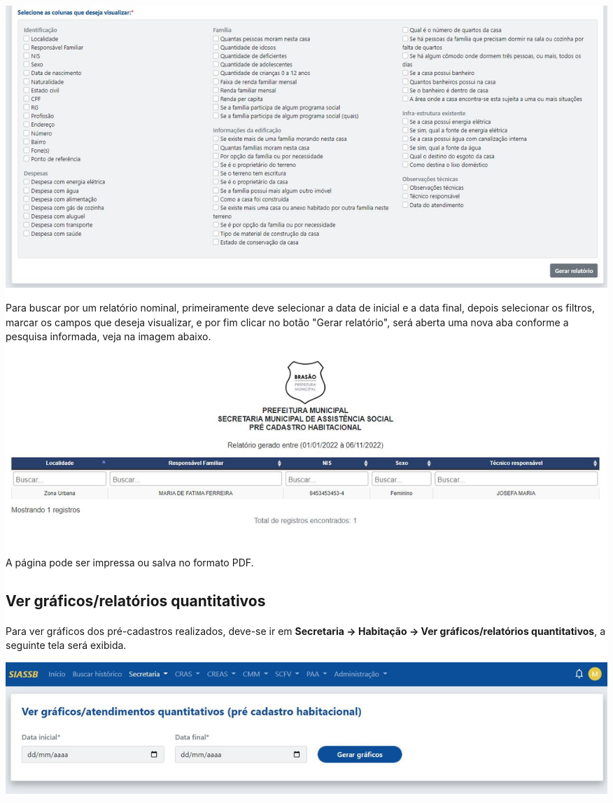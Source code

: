 ![Ver realtórios nominais](../../static/img/secretary/habitation/ver_relatorios_nominais_02.jpg)

Para buscar por um relatório nominal, primeiramente deve selecionar a data de inicial e a data final, depois selecionar os filtros, marcar os campos que deseja visualizar, e por fim clicar no botão "Gerar relatório", será aberta uma nova aba conforme a pesquisa informada, veja na imagem abaixo.

![Ver realtórios nominais registros](../../static/img/secretary/habitation/relatorio_nominal_registros.jpg)

A página pode ser impressa ou salva no formato PDF.

## Ver gráficos/relatórios quantitativos

Para ver gráficos dos pré-cadastros realizados, deve-se ir em **Secretaria -> Habitação -> Ver gráficos/relatórios quantitativos**, a seguinte tela será exibida.

![Ver realtórios quantitativos](../../static/img/secretary/habitation/ver_graficos.jpg)
